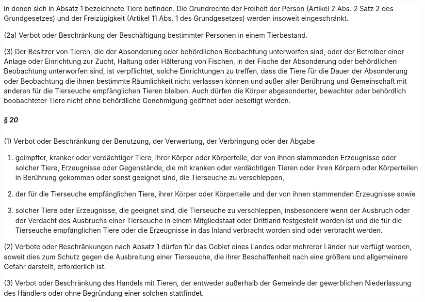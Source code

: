 

in denen sich in Absatz 1 bezeichnete Tiere befinden. Die Grundrechte
der Freiheit der Person (Artikel 2 Abs. 2 Satz 2 des Grundgesetzes)
und der Freizügigkeit (Artikel 11 Abs. 1 des Grundgesetzes) werden
insoweit eingeschränkt.

(2a) Verbot oder Beschränkung der Beschäftigung bestimmter Personen in
einem Tierbestand.

(3) Der Besitzer von Tieren, die der Absonderung oder behördlichen
Beobachtung unterworfen sind, oder der Betreiber einer Anlage oder
Einrichtung zur Zucht, Haltung oder Hälterung von Fischen, in der
Fische der Absonderung oder behördlichen Beobachtung unterworfen sind,
ist verpflichtet, solche Einrichtungen zu treffen, dass die Tiere für
die Dauer der Absonderung oder Beobachtung die ihnen bestimmte
Räumlichkeit nicht verlassen können und außer aller Berührung und
Gemeinschaft mit anderen für die Tierseuche empfänglichen Tieren
bleiben. Auch dürfen die Körper abgesonderter, bewachter oder
behördlich beobachteter Tiere nicht ohne behördliche Genehmigung
geöffnet oder beseitigt werden.

##### § 20

(1) Verbot oder Beschränkung der Benutzung, der Verwertung, der
Verbringung oder der Abgabe

1.  geimpfter, kranker oder verdächtiger Tiere, ihrer Körper oder
    Körperteile, der von ihnen stammenden Erzeugnisse oder solcher Tiere,
    Erzeugnisse oder Gegenstände, die mit kranken oder verdächtigen Tieren
    oder ihren Körpern oder Körperteilen in Berührung gekommen oder sonst
    geeignet sind, die Tierseuche zu verschleppen,


2.  der für die Tierseuche empfänglichen Tiere, ihrer Körper oder
    Körperteile und der von ihnen stammenden Erzeugnisse sowie


3.  solcher Tiere oder Erzeugnisse, die geeignet sind, die Tierseuche zu
    verschleppen, insbesondere wenn der Ausbruch oder der Verdacht des
    Ausbruchs einer Tierseuche in einem Mitgliedstaat oder Drittland
    festgestellt worden ist und die für die Tierseuche empfänglichen Tiere
    oder die Erzeugnisse in das Inland verbracht worden sind oder
    verbracht werden.




(2) Verbote oder Beschränkungen nach Absatz 1 dürfen für das Gebiet
eines Landes oder mehrerer Länder nur verfügt werden, soweit dies zum
Schutz gegen die Ausbreitung einer Tierseuche, die ihrer
Beschaffenheit nach eine größere und allgemeinere Gefahr darstellt,
erforderlich ist.

(3) Verbot oder Beschränkung des Handels mit Tieren, der entweder
außerhalb der Gemeinde der gewerblichen Niederlassung des Händlers
oder ohne Begründung einer solchen stattfindet.
